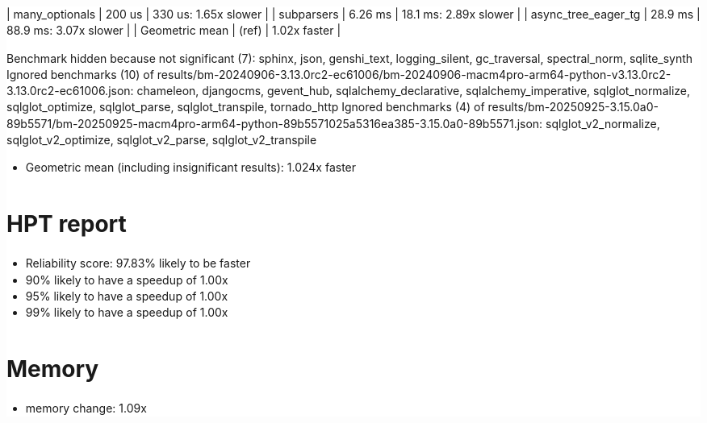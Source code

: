 | many_optionals                   | 200 us                                                         | 330 us: 1.65x slower                                                    |
| subparsers                       | 6.26 ms                                                        | 18.1 ms: 2.89x slower                                                   |
| async_tree_eager_tg              | 28.9 ms                                                        | 88.9 ms: 3.07x slower                                                   |
| Geometric mean                   | (ref)                                                          | 1.02x faster                                                            |

Benchmark hidden because not significant (7): sphinx, json, genshi_text, logging_silent, gc_traversal, spectral_norm, sqlite_synth
Ignored benchmarks (10) of results/bm-20240906-3.13.0rc2-ec61006/bm-20240906-macm4pro-arm64-python-v3.13.0rc2-3.13.0rc2-ec61006.json: chameleon, djangocms, gevent_hub, sqlalchemy_declarative, sqlalchemy_imperative, sqlglot_normalize, sqlglot_optimize, sqlglot_parse, sqlglot_transpile, tornado_http
Ignored benchmarks (4) of results/bm-20250925-3.15.0a0-89b5571/bm-20250925-macm4pro-arm64-python-89b5571025a5316ea385-3.15.0a0-89b5571.json: sqlglot_v2_normalize, sqlglot_v2_optimize, sqlglot_v2_parse, sqlglot_v2_transpile

- Geometric mean (including insignificant results): 1.024x faster

# HPT report

- Reliability score: 97.83% likely to be faster
- 90% likely to have a speedup of 1.00x
- 95% likely to have a speedup of 1.00x
- 99% likely to have a speedup of 1.00x

# Memory
- memory change: 1.09x